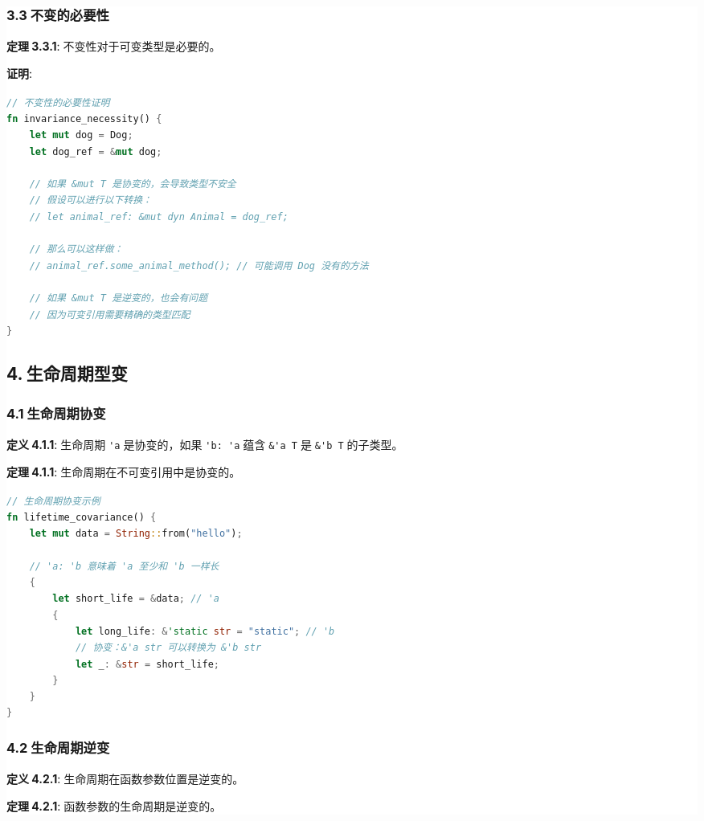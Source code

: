 ### 3.3 不变的必要性

**定理 3.3.1**: 不变性对于可变类型是必要的。

**证明**:
```rust
// 不变性的必要性证明
fn invariance_necessity() {
    let mut dog = Dog;
    let dog_ref = &mut dog;
    
    // 如果 &mut T 是协变的，会导致类型不安全
    // 假设可以进行以下转换：
    // let animal_ref: &mut dyn Animal = dog_ref;
    
    // 那么可以这样做：
    // animal_ref.some_animal_method(); // 可能调用 Dog 没有的方法
    
    // 如果 &mut T 是逆变的，也会有问题
    // 因为可变引用需要精确的类型匹配
}
```

## 4. 生命周期型变

### 4.1 生命周期协变

**定义 4.1.1**: 生命周期 `'a` 是协变的，如果 `'b: 'a` 蕴含 `&'a T` 是 `&'b T` 的子类型。

**定理 4.1.1**: 生命周期在不可变引用中是协变的。

```rust
// 生命周期协变示例
fn lifetime_covariance() {
    let mut data = String::from("hello");
    
    // 'a: 'b 意味着 'a 至少和 'b 一样长
    {
        let short_life = &data; // 'a
        {
            let long_life: &'static str = "static"; // 'b
            // 协变：&'a str 可以转换为 &'b str
            let _: &str = short_life;
        }
    }
}
```

### 4.2 生命周期逆变

**定义 4.2.1**: 生命周期在函数参数位置是逆变的。

**定理 4.2.1**: 函数参数的生命周期是逆变的。
